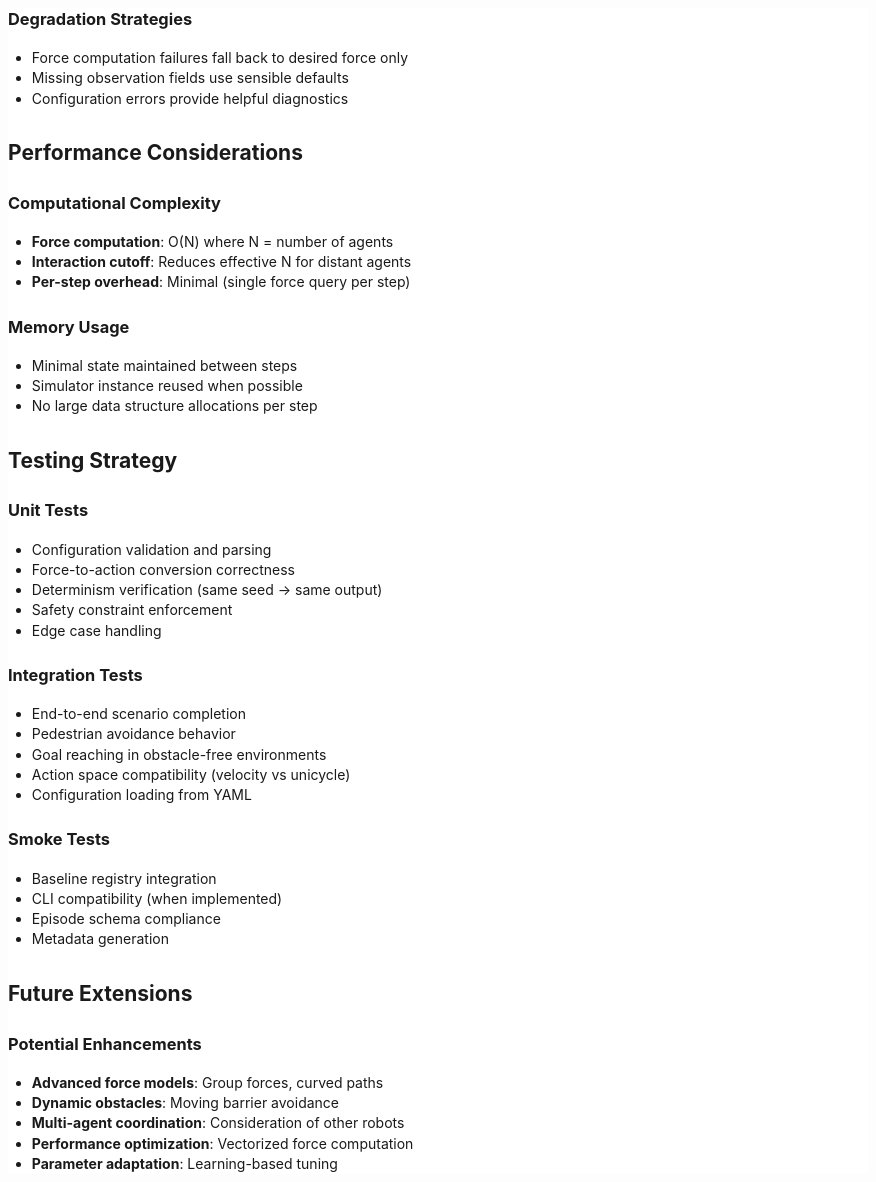 ### Degradation Strategies

- Force computation failures fall back to desired force only
- Missing observation fields use sensible defaults
- Configuration errors provide helpful diagnostics

## Performance Considerations

### Computational Complexity

- **Force computation**: O(N) where N = number of agents
- **Interaction cutoff**: Reduces effective N for distant agents
- **Per-step overhead**: Minimal (single force query per step)

### Memory Usage

- Minimal state maintained between steps
- Simulator instance reused when possible
- No large data structure allocations per step

## Testing Strategy

### Unit Tests

- Configuration validation and parsing
- Force-to-action conversion correctness
- Determinism verification (same seed → same output)
- Safety constraint enforcement
- Edge case handling

### Integration Tests

- End-to-end scenario completion
- Pedestrian avoidance behavior
- Goal reaching in obstacle-free environments
- Action space compatibility (velocity vs unicycle)
- Configuration loading from YAML

### Smoke Tests

- Baseline registry integration
- CLI compatibility (when implemented)
- Episode schema compliance
- Metadata generation

## Future Extensions

### Potential Enhancements

- **Advanced force models**: Group forces, curved paths
- **Dynamic obstacles**: Moving barrier avoidance
- **Multi-agent coordination**: Consideration of other robots
- **Performance optimization**: Vectorized force computation
- **Parameter adaptation**: Learning-based tuning
